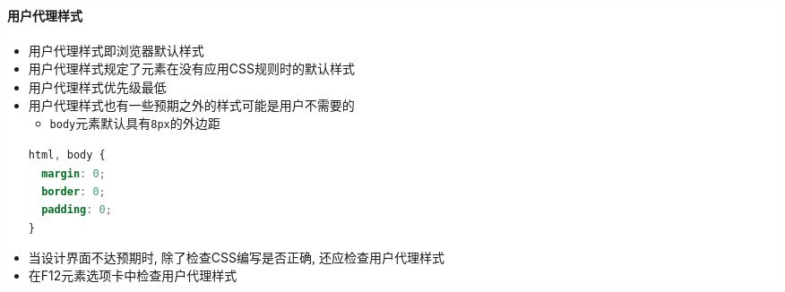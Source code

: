 #### 用户代理样式
+ 用户代理样式即浏览器默认样式
+ 用户代理样式规定了元素在没有应用CSS规则时的默认样式
+ 用户代理样式优先级最低
+ 用户代理样式也有一些预期之外的样式可能是用户不需要的
  - `body`元素默认具有`8px`的外边距
  ```CSS
  html, body {
    margin: 0;
    border: 0;
    padding: 0;
  }
  ```
+ 当设计界面不达预期时, 除了检查CSS编写是否正确, 还应检查用户代理样式
+ 在F12元素选项卡中检查用户代理样式
